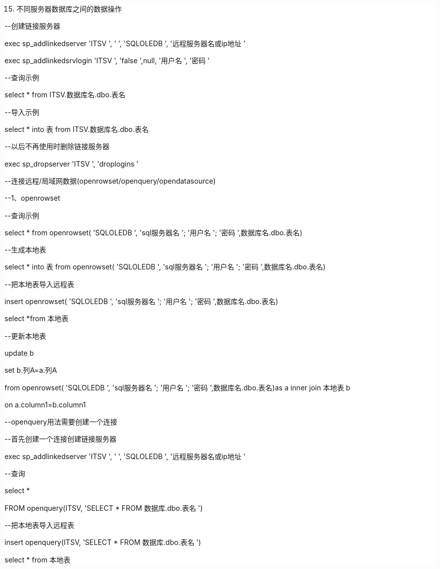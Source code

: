 15. 不同服务器数据库之间的数据操作

--创建链接服务器

exec sp_addlinkedserver   'ITSV ', ' ', 'SQLOLEDB ', '远程服务器名或ip地址 '

exec sp_addlinkedsrvlogin  'ITSV ', 'false ',null, '用户名 ', '密码 '

--查询示例

select * from ITSV.数据库名.dbo.表名

--导入示例

select * into 表 from ITSV.数据库名.dbo.表名

--以后不再使用时删除链接服务器

exec sp_dropserver  'ITSV ', 'droplogins '

--连接远程/局域网数据(openrowset/openquery/opendatasource)

--1、openrowset

--查询示例

select * from openrowset( 'SQLOLEDB ', 'sql服务器名 '; '用户名 '; '密码 ',数据库名.dbo.表名)

--生成本地表

select * into 表 from openrowset( 'SQLOLEDB ', 'sql服务器名 '; '用户名 '; '密码 ',数据库名.dbo.表名)

--把本地表导入远程表

insert openrowset( 'SQLOLEDB ', 'sql服务器名 '; '用户名 '; '密码 ',数据库名.dbo.表名)

select *from 本地表

--更新本地表

update b

set b.列A=a.列A

 from openrowset( 'SQLOLEDB ', 'sql服务器名 '; '用户名 '; '密码 ',数据库名.dbo.表名)as a inner join 本地表 b

on a.column1=b.column1

--openquery用法需要创建一个连接

--首先创建一个连接创建链接服务器

exec sp_addlinkedserver   'ITSV ', ' ', 'SQLOLEDB ', '远程服务器名或ip地址 '

--查询

select *

FROM openquery(ITSV,  'SELECT *  FROM 数据库.dbo.表名 ')

--把本地表导入远程表

insert openquery(ITSV,  'SELECT *  FROM 数据库.dbo.表名 ')

select * from 本地表
